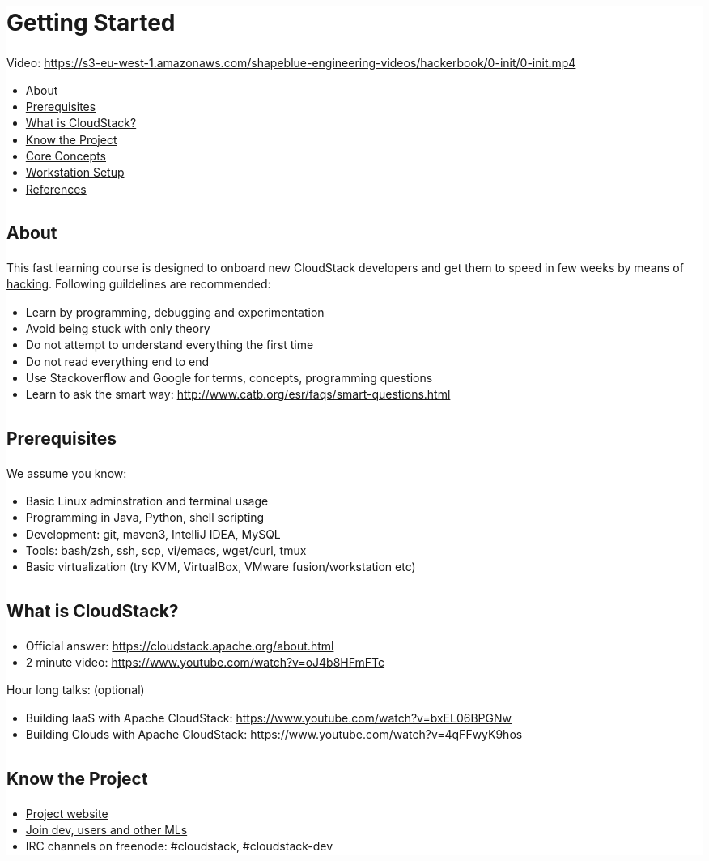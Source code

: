 # Getting Started

Video: https://s3-eu-west-1.amazonaws.com/shapeblue-engineering-videos/hackerbook/0-init/0-init.mp4

* [About](#about)
* [Prerequisites](#prerequisites)
* [What is CloudStack?](#what-is-cloudstack)
* [Know the Project](#know-the-project)
* [Core Concepts](#core-concepts)
* [Workstation Setup](#workstation-setup)
* [References](#references-additional-books-and-readings--list)

## About

This fast learning course is designed to onboard new CloudStack developers
and get them to speed in few weeks by means of
[hacking](http://www.catb.org/esr/faqs/hacker-howto.html). Following guildelines
are recommended:

- Learn by programming, debugging and experimentation
- Avoid being stuck with only theory
- Do not attempt to understand everything the first time
- Do not read everything end to end
- Use Stackoverflow and Google for terms, concepts, programming questions
- Learn to ask the smart way: http://www.catb.org/esr/faqs/smart-questions.html

## Prerequisites

We assume you know:

- Basic Linux adminstration and terminal usage
- Programming in Java, Python, shell scripting
- Development: git, maven3, IntelliJ IDEA, MySQL
- Tools: bash/zsh, ssh, scp, vi/emacs, wget/curl, tmux
- Basic virtualization (try KVM, VirtualBox, VMware fusion/workstation etc)

## What is CloudStack?

- Official answer: https://cloudstack.apache.org/about.html
- 2 minute video: https://www.youtube.com/watch?v=oJ4b8HFmFTc

Hour long talks: (optional)
- Building IaaS with Apache CloudStack: https://www.youtube.com/watch?v=bxEL06BPGNw
- Building Clouds with Apache CloudStack: https://www.youtube.com/watch?v=4qFFwyK9hos

## Know the Project

- [Project website](https://cloudstack.apache.org)
- [Join dev, users and other MLs](https://cloudstack.apache.org/mailing-lists.html)
- IRC channels on freenode: \#cloudstack, \#cloudstack-dev
